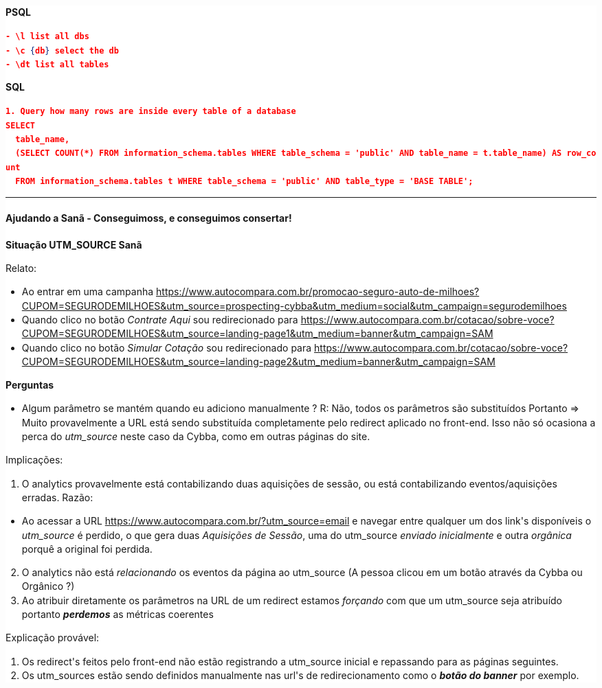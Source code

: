 **PSQL**
```json
- \l list all dbs
- \c {db} select the db
- \dt list all tables
```

**SQL**
```json
1. Query how many rows are inside every table of a database
SELECT 
  table_name,
  (SELECT COUNT(*) FROM information_schema.tables WHERE table_schema = 'public' AND table_name = t.table_name) AS row_count 
  FROM information_schema.tables t WHERE table_schema = 'public' AND table_type = 'BASE TABLE';
```


--- 
#### Ajudando a Sanã - Conseguimoss, e conseguimos consertar!
**Situação UTM_SOURCE Sanã**

Relato:
-  Ao entrar em uma campanha 
https://www.autocompara.com.br/promocao-seguro-auto-de-milhoes?CUPOM=SEGURODEMILHOES&utm_source=prospecting-cybba&utm_medium=social&utm_campaign=segurodemilhoes
-  Quando clico no botão *Contrate Aqui* sou redirecionado para
https://www.autocompara.com.br/cotacao/sobre-voce?CUPOM=SEGURODEMILHOES&utm_source=landing-page1&utm_medium=banner&utm_campaign=SAM
- Quando clico no botão *Simular Cotação* sou redirecionado para
https://www.autocompara.com.br/cotacao/sobre-voce?CUPOM=SEGURODEMILHOES&utm_source=landing-page2&utm_medium=banner&utm_campaign=SAM

**Perguntas**
- Algum parâmetro se mantém quando eu adiciono manualmente ? 
R: Não, todos os parâmetros são substituídos
Portanto => Muito provavelmente a URL está sendo substituída completamente pelo redirect aplicado no front-end. Isso não só ocasiona a perca do *utm_source* neste caso da Cybba, como em outras páginas do site. 

Implicações: 
1. O analytics provavelmente está contabilizando duas aquisições de sessão, ou está contabilizando eventos/aquisições erradas. 
Razão:
- Ao acessar a URL https://www.autocompara.com.br/?utm_source=email e navegar entre qualquer um dos link's disponíveis o *utm_source* é perdido, o que gera duas *Aquisições de Sessão*, uma do utm_source *enviado inicialmente* e outra *orgânica* porquê a original foi perdida. 
2. O analytics não está *relacionando* os eventos da página ao utm_source (A pessoa clicou em um botão através da Cybba ou Orgânico ?)
3. Ao atribuir diretamente os parâmetros na URL de um redirect estamos *forçando* com que um utm_source seja atribuído portanto ***perdemos*** as métricas coerentes

Explicação provável:
1. Os redirect's feitos pelo front-end não estão registrando a utm_source inicial e repassando para as páginas seguintes.
2. Os utm_sources estão sendo definidos manualmente nas url's de redirecionamento como o ***botão do banner*** por exemplo. 
